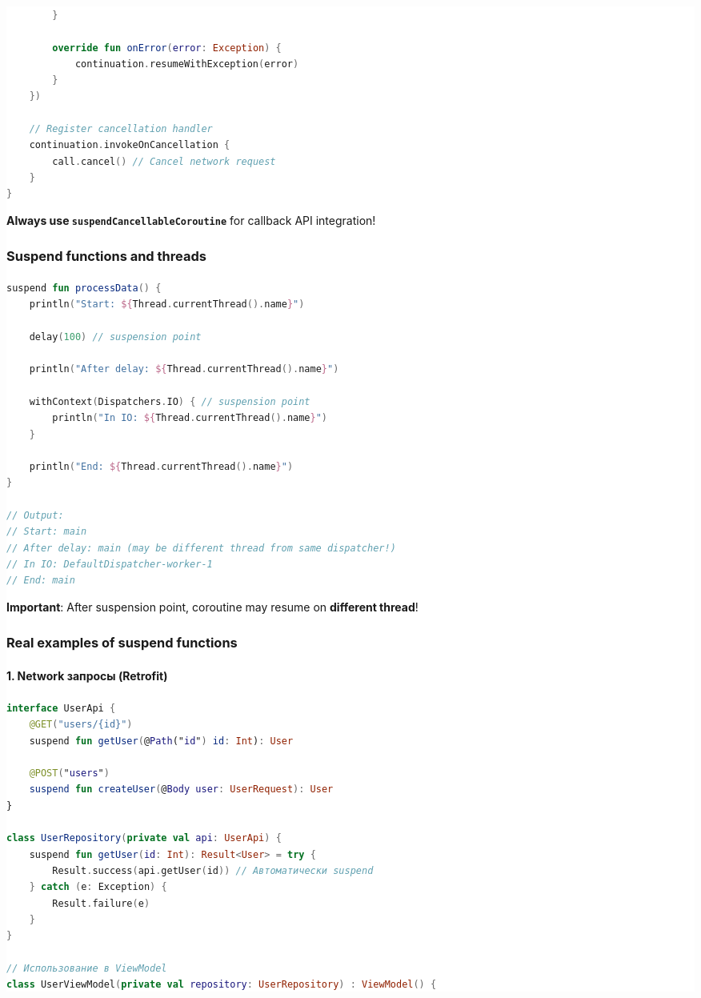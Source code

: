 ```kotlin
        }

        override fun onError(error: Exception) {
            continuation.resumeWithException(error)
        }
    })

    // Register cancellation handler
    continuation.invokeOnCancellation {
        call.cancel() // Cancel network request
    }
}
```

**Always use `suspendCancellableCoroutine`** for callback API integration!

### Suspend functions and threads

```kotlin
suspend fun processData() {
    println("Start: ${Thread.currentThread().name}")

    delay(100) // suspension point

    println("After delay: ${Thread.currentThread().name}")

    withContext(Dispatchers.IO) { // suspension point
        println("In IO: ${Thread.currentThread().name}")
    }

    println("End: ${Thread.currentThread().name}")
}

// Output:
// Start: main
// After delay: main (may be different thread from same dispatcher!)
// In IO: DefaultDispatcher-worker-1
// End: main
```

**Important**: After suspension point, coroutine may resume on **different thread**!

### Real examples of suspend functions

#### 1. Network запросы (Retrofit)

```kotlin
interface UserApi {
    @GET("users/{id}")
    suspend fun getUser(@Path("id") id: Int): User

    @POST("users")
    suspend fun createUser(@Body user: UserRequest): User
}

class UserRepository(private val api: UserApi) {
    suspend fun getUser(id: Int): Result<User> = try {
        Result.success(api.getUser(id)) // Автоматически suspend
    } catch (e: Exception) {
        Result.failure(e)
    }
}

// Использование в ViewModel
class UserViewModel(private val repository: UserRepository) : ViewModel() {
```
